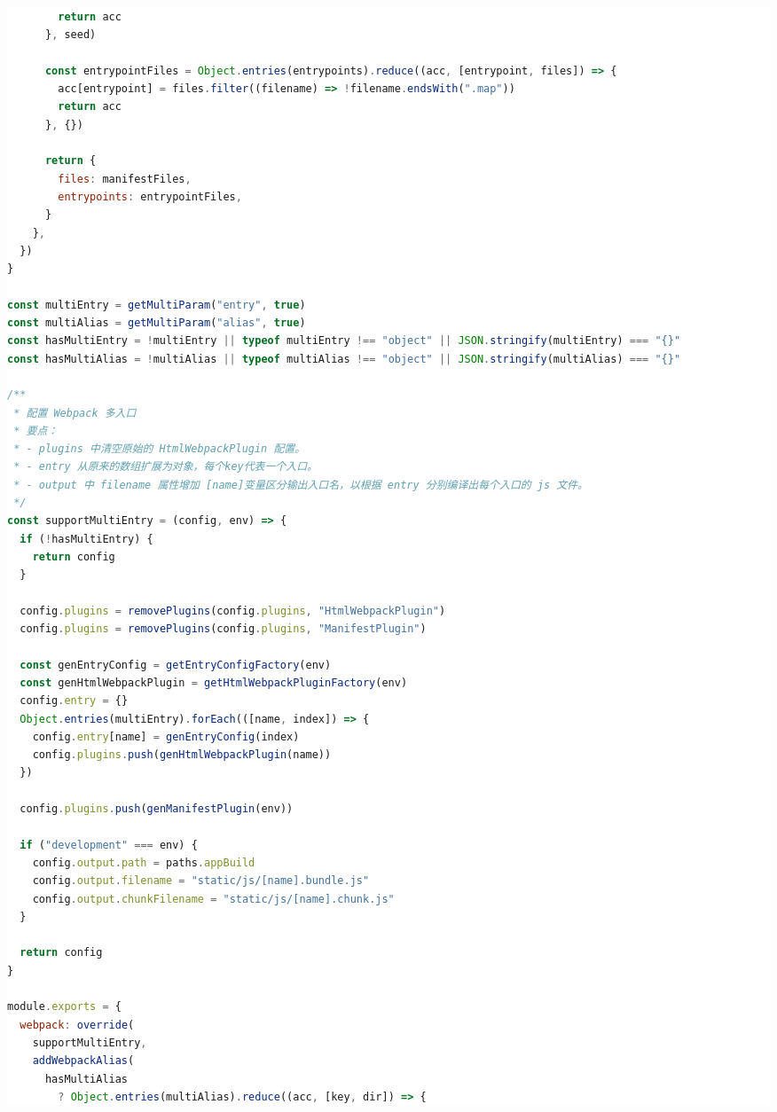 ```javascript
        return acc
      }, seed)

      const entrypointFiles = Object.entries(entrypoints).reduce((acc, [entrypoint, files]) => {
        acc[entrypoint] = files.filter((filename) => !filename.endsWith(".map"))
        return acc
      }, {})

      return {
        files: manifestFiles,
        entrypoints: entrypointFiles,
      }
    },
  })
}

const multiEntry = getMultiParam("entry", true)
const multiAlias = getMultiParam("alias", true)
const hasMultiEntry = !multiEntry || typeof multiEntry !== "object" || JSON.stringify(multiEntry) === "{}"
const hasMultiAlias = !multiAlias || typeof multiAlias !== "object" || JSON.stringify(multiAlias) === "{}"

/**
 * 配置 Webpack 多入口
 * 要点：
 * - plugins 中清空原始的 HtmlWebpackPlugin 配置。
 * - entry 从原来的数组扩展为对象，每个key代表一个入口。
 * - output 中 filename 属性增加 [name]变量区分输出入口名，以根据 entry 分别编译出每个入口的 js 文件。
 */
const supportMultiEntry = (config, env) => {
  if (!hasMultiEntry) {
    return config
  }

  config.plugins = removePlugins(config.plugins, "HtmlWebpackPlugin")
  config.plugins = removePlugins(config.plugins, "ManifestPlugin")

  const genEntryConfig = getEntryConfigFactory(env)
  const genHtmlWebpackPlugin = getHtmlWebpackPluginFactory(env)
  config.entry = {}
  Object.entries(multiEntry).forEach(([name, index]) => {
    config.entry[name] = genEntryConfig(index)
    config.plugins.push(genHtmlWebpackPlugin(name))
  })

  config.plugins.push(genManifestPlugin(env))

  if ("development" === env) {
    config.output.path = paths.appBuild
    config.output.filename = "static/js/[name].bundle.js"
    config.output.chunkFilename = "static/js/[name].chunk.js"
  }

  return config
}

module.exports = {
  webpack: override(
    supportMultiEntry,
    addWebpackAlias(
      hasMultiAlias
        ? Object.entries(multiAlias).reduce((acc, [key, dir]) => {
```